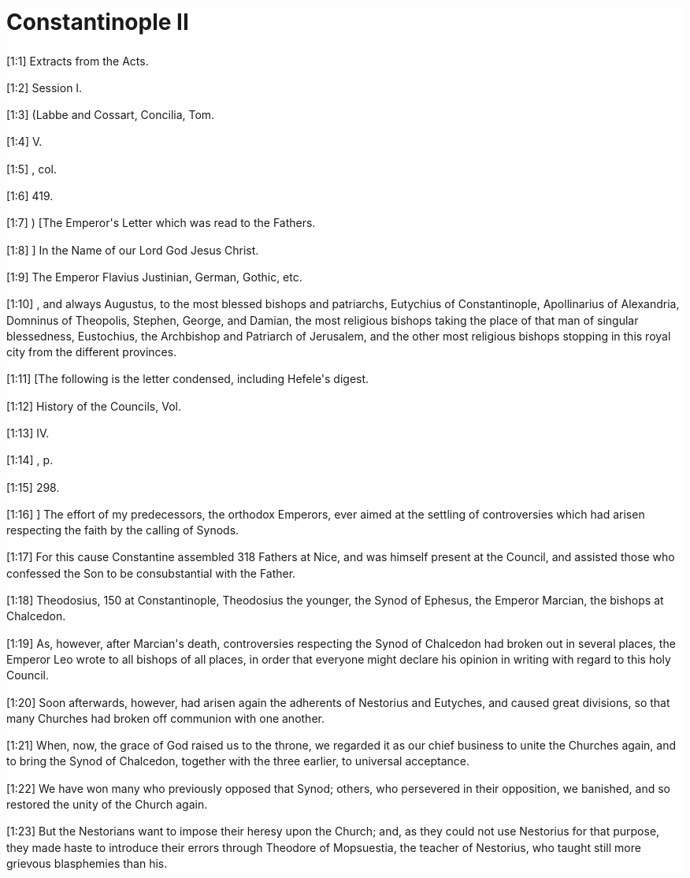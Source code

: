 # Constantinople II

[1:1] Extracts from the Acts.

[1:2] Session I.

[1:3] (Labbe and Cossart, Concilia, Tom.

[1:4] V.

[1:5] , col.

[1:6] 419.

[1:7] )  [The Emperor's Letter which was read to the Fathers.

[1:8] ]  In the Name of our Lord God Jesus Christ.

[1:9] The Emperor Flavius Justinian, German, Gothic, etc.

[1:10] , and always Augustus, to the most blessed bishops and patriarchs, Eutychius of Constantinople, Apollinarius of Alexandria, Domninus of Theopolis, Stephen, George, and Damian, the most religious bishops taking the place of that man of singular blessedness, Eustochius, the Archbishop and Patriarch of Jerusalem, and the other most religious bishops stopping in this royal city from the different provinces.

[1:11] [The following is the letter condensed, including Hefele's digest.

[1:12] History of the Councils, Vol.

[1:13] IV.

[1:14] , p.

[1:15] 298.

[1:16] ]  The effort of my predecessors, the orthodox Emperors, ever aimed at the settling of controversies which had arisen respecting the faith by the calling of Synods.

[1:17] For this cause Constantine assembled 318 Fathers at Nice, and was himself present at the Council, and assisted those who confessed the Son to be consubstantial with the Father.

[1:18] Theodosius, 150 at Constantinople, Theodosius the younger, the Synod of Ephesus, the Emperor Marcian, the bishops at Chalcedon.

[1:19] As, however, after Marcian's death, controversies respecting the Synod of Chalcedon had broken out in several places, the Emperor Leo wrote to all bishops of all places, in order that everyone might declare his opinion in writing with regard to this holy Council.

[1:20] Soon afterwards, however, had arisen again the adherents of Nestorius and Eutyches, and caused great divisions, so that many Churches had broken off communion with one another.

[1:21] When, now, the grace of God raised us to the throne, we regarded it as our chief business to unite the Churches again, and to bring the Synod of Chalcedon, together with the three earlier, to universal acceptance.

[1:22] We have won many who previously opposed that Synod; others, who persevered in their opposition, we banished, and so restored the unity of the Church again.

[1:23] But the Nestorians want to impose their heresy upon the Church; and, as they could not use Nestorius for that purpose, they made haste to introduce their errors through Theodore of Mopsuestia, the teacher of Nestorius, who taught still more grievous blasphemies than his.

